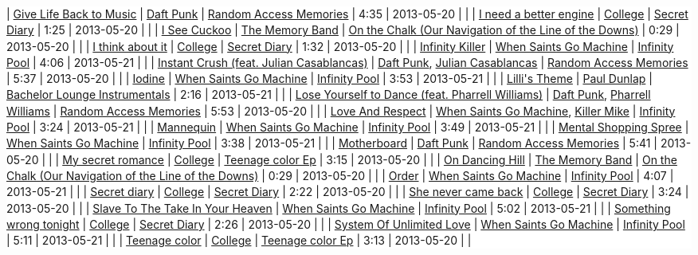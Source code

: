 | [Give Life Back to Music](https://open.spotify.com/track/0dEIca2nhcxDUV8C5QkPYb) | [Daft Punk](https://open.spotify.com/artist/4tZwfgrHOc3mvqYlEYSvVi) | [Random Access Memories](https://open.spotify.com/album/4m2880jivSbbyEGAKfITCa) | 4:35 | 2013-05-20 |  |
| [I need a better engine](https://open.spotify.com/track/3oZ4o2v0H4A5fmWet0fadW) | [College](https://open.spotify.com/artist/11TlWPqyDFLHGccTFQhcc6) | [Secret Diary](https://open.spotify.com/album/5ht12IrhLmGMRgAOBWaagl) | 1:25 | 2013-05-20 |  |
| [I See Cuckoo](https://open.spotify.com/track/6hQTMhqRXHZ2QLxESjdV9r) | [The Memory Band](https://open.spotify.com/artist/2Baf5i4wqsjNHCIheREXQQ) | [On the Chalk \(Our Navigation of the Line of the Downs\)](https://open.spotify.com/album/32YY4RPo8UJaxNKw3oxZ77) | 0:29 | 2013-05-20 |  |
| [I think about it](https://open.spotify.com/track/2ZZRrcMeYB6671HdEcwM2b) | [College](https://open.spotify.com/artist/11TlWPqyDFLHGccTFQhcc6) | [Secret Diary](https://open.spotify.com/album/5ht12IrhLmGMRgAOBWaagl) | 1:32 | 2013-05-20 |  |
| [Infinity Killer](https://open.spotify.com/track/48iKT1gnuOJd0NIM3NnLtU) | [When Saints Go Machine](https://open.spotify.com/artist/0E7PsXA3qAN3NCycrWDFaf) | [Infinity Pool](https://open.spotify.com/album/6pBtWWihhSjljBkStA0EkX) | 4:06 | 2013-05-21 |  |
| [Instant Crush \(feat\. Julian Casablancas\)](https://open.spotify.com/track/2cGxRwrMyEAp8dEbuZaVv6) | [Daft Punk](https://open.spotify.com/artist/4tZwfgrHOc3mvqYlEYSvVi), [Julian Casablancas](https://open.spotify.com/artist/1rAv1GhTQ2rmG94p9lU3rB) | [Random Access Memories](https://open.spotify.com/album/4m2880jivSbbyEGAKfITCa) | 5:37 | 2013-05-20 |  |
| [Iodine](https://open.spotify.com/track/6AABV28lVv0FR6r2Y7tLPx) | [When Saints Go Machine](https://open.spotify.com/artist/0E7PsXA3qAN3NCycrWDFaf) | [Infinity Pool](https://open.spotify.com/album/6pBtWWihhSjljBkStA0EkX) | 3:53 | 2013-05-21 |  |
| [Lilli's Theme](https://open.spotify.com/track/1b0QTDxd8GGCy55NlLMhYw) | [Paul Dunlap](https://open.spotify.com/artist/7yhh7cyLrEbAtmSu1Dxmbt) | [Bachelor Lounge Instrumentals](https://open.spotify.com/album/6welsWxJqZu58Evo5rYxs0) | 2:16 | 2013-05-21 |  |
| [Lose Yourself to Dance \(feat\. Pharrell Williams\)](https://open.spotify.com/track/5CMjjywI0eZMixPeqNd75R) | [Daft Punk](https://open.spotify.com/artist/4tZwfgrHOc3mvqYlEYSvVi), [Pharrell Williams](https://open.spotify.com/artist/2RdwBSPQiwcmiDo9kixcl8) | [Random Access Memories](https://open.spotify.com/album/4m2880jivSbbyEGAKfITCa) | 5:53 | 2013-05-20 |  |
| [Love And Respect](https://open.spotify.com/track/2Ubo2lZJbhdAReX1xrcbSs) | [When Saints Go Machine](https://open.spotify.com/artist/0E7PsXA3qAN3NCycrWDFaf), [Killer Mike](https://open.spotify.com/artist/2N4EYkIlG1kv25g6Wv8LGI) | [Infinity Pool](https://open.spotify.com/album/6pBtWWihhSjljBkStA0EkX) | 3:24 | 2013-05-21 |  |
| [Mannequin](https://open.spotify.com/track/1QI6x8JtzwW8ipGBVh387U) | [When Saints Go Machine](https://open.spotify.com/artist/0E7PsXA3qAN3NCycrWDFaf) | [Infinity Pool](https://open.spotify.com/album/6pBtWWihhSjljBkStA0EkX) | 3:49 | 2013-05-21 |  |
| [Mental Shopping Spree](https://open.spotify.com/track/0SnbZj1vLIkNsgMKaSeWxY) | [When Saints Go Machine](https://open.spotify.com/artist/0E7PsXA3qAN3NCycrWDFaf) | [Infinity Pool](https://open.spotify.com/album/6pBtWWihhSjljBkStA0EkX) | 3:38 | 2013-05-21 |  |
| [Motherboard](https://open.spotify.com/track/79koEJRtKOOGJ0VSAF3FMk) | [Daft Punk](https://open.spotify.com/artist/4tZwfgrHOc3mvqYlEYSvVi) | [Random Access Memories](https://open.spotify.com/album/4m2880jivSbbyEGAKfITCa) | 5:41 | 2013-05-20 |  |
| [My secret romance](https://open.spotify.com/track/719fqHefz9B9G10uUXSN0G) | [College](https://open.spotify.com/artist/11TlWPqyDFLHGccTFQhcc6) | [Teenage color Ep](https://open.spotify.com/album/1wC9BMiXnkApTM7TlYlJ9q) | 3:15 | 2013-05-20 |  |
| [On Dancing Hill](https://open.spotify.com/track/7BCmtam7tustgimiSwYsPK) | [The Memory Band](https://open.spotify.com/artist/2Baf5i4wqsjNHCIheREXQQ) | [On the Chalk \(Our Navigation of the Line of the Downs\)](https://open.spotify.com/album/32YY4RPo8UJaxNKw3oxZ77) | 0:29 | 2013-05-20 |  |
| [Order](https://open.spotify.com/track/2oILxNjIHSzSZFbzsJQClX) | [When Saints Go Machine](https://open.spotify.com/artist/0E7PsXA3qAN3NCycrWDFaf) | [Infinity Pool](https://open.spotify.com/album/6pBtWWihhSjljBkStA0EkX) | 4:07 | 2013-05-21 |  |
| [Secret diary](https://open.spotify.com/track/1l3XSKd7cswKeKosbFDVMe) | [College](https://open.spotify.com/artist/11TlWPqyDFLHGccTFQhcc6) | [Secret Diary](https://open.spotify.com/album/5ht12IrhLmGMRgAOBWaagl) | 2:22 | 2013-05-20 |  |
| [She never came back](https://open.spotify.com/track/4ouaSAeqPnkv5fnrF0dy2y) | [College](https://open.spotify.com/artist/11TlWPqyDFLHGccTFQhcc6) | [Secret Diary](https://open.spotify.com/album/5ht12IrhLmGMRgAOBWaagl) | 3:24 | 2013-05-20 |  |
| [Slave To The Take In Your Heaven](https://open.spotify.com/track/1ooq8WmY9K5sbhy6sjm72K) | [When Saints Go Machine](https://open.spotify.com/artist/0E7PsXA3qAN3NCycrWDFaf) | [Infinity Pool](https://open.spotify.com/album/6pBtWWihhSjljBkStA0EkX) | 5:02 | 2013-05-21 |  |
| [Something wrong tonight](https://open.spotify.com/track/6Dt3DpHuFGMq6YDkDx1Fmk) | [College](https://open.spotify.com/artist/11TlWPqyDFLHGccTFQhcc6) | [Secret Diary](https://open.spotify.com/album/5ht12IrhLmGMRgAOBWaagl) | 2:26 | 2013-05-20 |  |
| [System Of Unlimited Love](https://open.spotify.com/track/6rzfzIV9OGhb4sawb17nyS) | [When Saints Go Machine](https://open.spotify.com/artist/0E7PsXA3qAN3NCycrWDFaf) | [Infinity Pool](https://open.spotify.com/album/6pBtWWihhSjljBkStA0EkX) | 5:11 | 2013-05-21 |  |
| [Teenage color](https://open.spotify.com/track/3hH0nFoo3ZcBzggdKXkgs0) | [College](https://open.spotify.com/artist/11TlWPqyDFLHGccTFQhcc6) | [Teenage color Ep](https://open.spotify.com/album/1wC9BMiXnkApTM7TlYlJ9q) | 3:13 | 2013-05-20 |  |